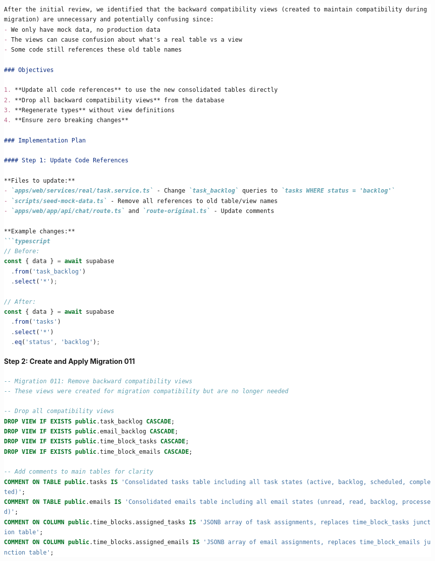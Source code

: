```markdown
After the initial review, we identified that the backward compatibility views (created to maintain compatibility during migration) are unnecessary and potentially confusing since:
- We only have mock data, no production data
- The views can cause confusion about what's a real table vs a view
- Some code still references these old table names

### Objectives

1. **Update all code references** to use the new consolidated tables directly
2. **Drop all backward compatibility views** from the database
3. **Regenerate types** without view definitions
4. **Ensure zero breaking changes**

### Implementation Plan

#### Step 1: Update Code References

**Files to update:**
- `apps/web/services/real/task.service.ts` - Change `task_backlog` queries to `tasks WHERE status = 'backlog'`
- `scripts/seed-mock-data.ts` - Remove all references to old table/view names
- `apps/web/app/api/chat/route.ts` and `route-original.ts` - Update comments

**Example changes:**
```typescript
// Before:
const { data } = await supabase
  .from('task_backlog')
  .select('*');

// After:
const { data } = await supabase
  .from('tasks')
  .select('*')
  .eq('status', 'backlog');
```

#### Step 2: Create and Apply Migration 011

```sql
-- Migration 011: Remove backward compatibility views
-- These views were created for migration compatibility but are no longer needed

-- Drop all compatibility views
DROP VIEW IF EXISTS public.task_backlog CASCADE;
DROP VIEW IF EXISTS public.email_backlog CASCADE;
DROP VIEW IF EXISTS public.time_block_tasks CASCADE;
DROP VIEW IF EXISTS public.time_block_emails CASCADE;

-- Add comments to main tables for clarity
COMMENT ON TABLE public.tasks IS 'Consolidated tasks table including all task states (active, backlog, scheduled, completed)';
COMMENT ON TABLE public.emails IS 'Consolidated emails table including all email states (unread, read, backlog, processed)';
COMMENT ON COLUMN public.time_blocks.assigned_tasks IS 'JSONB array of task assignments, replaces time_block_tasks junction table';
COMMENT ON COLUMN public.time_blocks.assigned_emails IS 'JSONB array of email assignments, replaces time_block_emails junction table';
```
